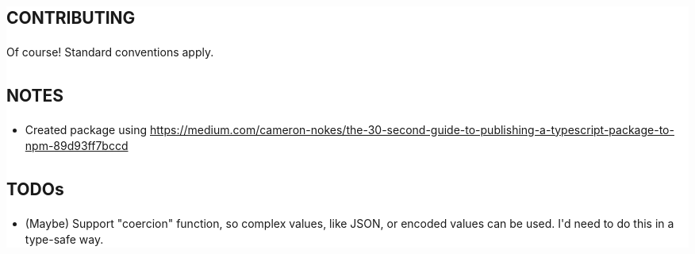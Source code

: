## CONTRIBUTING

Of course! Standard conventions apply.

## NOTES

- Created package using https://medium.com/cameron-nokes/the-30-second-guide-to-publishing-a-typescript-package-to-npm-89d93ff7bccd

## TODOs

- (Maybe) Support "coercion" function, so complex values, like JSON, or encoded values can be used. I'd need to do this in a type-safe way.
